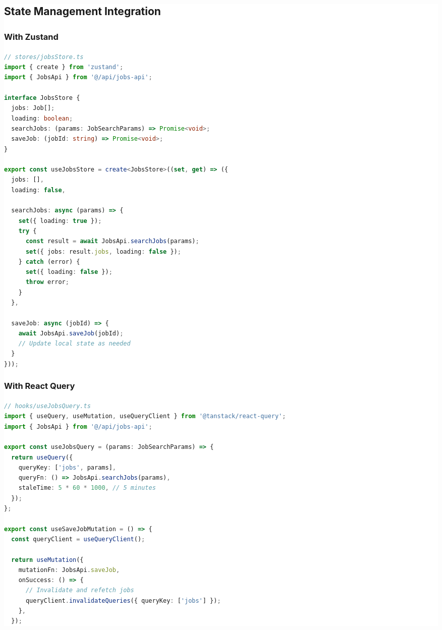 ## State Management Integration

### With Zustand

```typescript
// stores/jobsStore.ts
import { create } from 'zustand';
import { JobsApi } from '@/api/jobs-api';

interface JobsStore {
  jobs: Job[];
  loading: boolean;
  searchJobs: (params: JobSearchParams) => Promise<void>;
  saveJob: (jobId: string) => Promise<void>;
}

export const useJobsStore = create<JobsStore>((set, get) => ({
  jobs: [],
  loading: false,
  
  searchJobs: async (params) => {
    set({ loading: true });
    try {
      const result = await JobsApi.searchJobs(params);
      set({ jobs: result.jobs, loading: false });
    } catch (error) {
      set({ loading: false });
      throw error;
    }
  },
  
  saveJob: async (jobId) => {
    await JobsApi.saveJob(jobId);
    // Update local state as needed
  }
}));
```

### With React Query

```typescript
// hooks/useJobsQuery.ts
import { useQuery, useMutation, useQueryClient } from '@tanstack/react-query';
import { JobsApi } from '@/api/jobs-api';

export const useJobsQuery = (params: JobSearchParams) => {
  return useQuery({
    queryKey: ['jobs', params],
    queryFn: () => JobsApi.searchJobs(params),
    staleTime: 5 * 60 * 1000, // 5 minutes
  });
};

export const useSaveJobMutation = () => {
  const queryClient = useQueryClient();
  
  return useMutation({
    mutationFn: JobsApi.saveJob,
    onSuccess: () => {
      // Invalidate and refetch jobs
      queryClient.invalidateQueries({ queryKey: ['jobs'] });
    },
  });
```